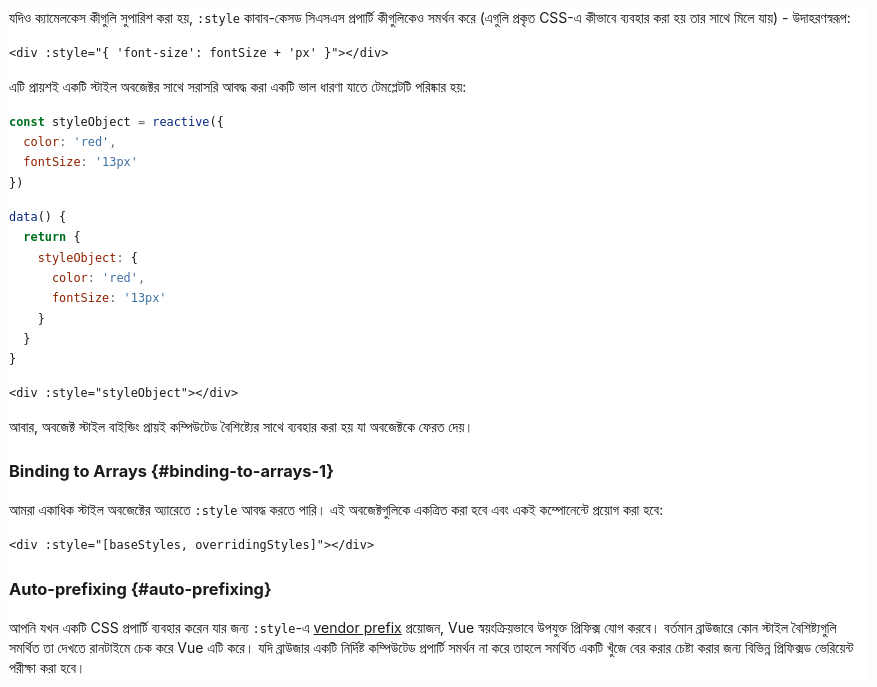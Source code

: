 যদিও ক্যামেলকেস কীগুলি সুপারিশ করা হয়, `:style` কাবাব-কেসড সিএসএস প্রপার্টি কীগুলিকেও সমর্থন করে (এগুলি প্রকৃত CSS-এ কীভাবে ব্যবহার করা হয় তার সাথে মিলে যায়) - উদাহরণস্বরূপ:

```vue-html
<div :style="{ 'font-size': fontSize + 'px' }"></div>
```

এটি প্রায়শই একটি স্টাইল অবজেক্টর সাথে সরাসরি আবদ্ধ করা একটি ভাল ধারণা যাতে টেমপ্লেটটি পরিষ্কার হয়:

<div class="composition-api">

```js
const styleObject = reactive({
  color: 'red',
  fontSize: '13px'
})
```

</div>

<div class="options-api">

```js
data() {
  return {
    styleObject: {
      color: 'red',
      fontSize: '13px'
    }
  }
}
```

</div>

```vue-html
<div :style="styleObject"></div>
```

আবার, অবজেক্ট স্টাইল বাইন্ডিং প্রায়ই কম্পিউটেড বৈশিষ্ট্যের সাথে ব্যবহার করা হয় যা অবজেক্টকে ফেরত দেয়।

### Binding to Arrays {#binding-to-arrays-1}

আমরা একাধিক স্টাইল অবজেক্টের অ্যারেতে `:style` আবদ্ধ করতে পারি। এই অবজেক্টগুলিকে একত্রিত করা হবে এবং একই কম্পোনেন্টে প্রয়োগ করা হবে:

```vue-html
<div :style="[baseStyles, overridingStyles]"></div>
```

### Auto-prefixing {#auto-prefixing}

আপনি যখন একটি CSS প্রপার্টি ব্যবহার করেন যার জন্য `:style`-এ [vendor prefix](https://developer.mozilla.org/en-US/docs/Glossary/Vendor_Prefix) প্রয়োজন, Vue স্বয়ংক্রিয়ভাবে উপযুক্ত প্রিফিক্স যোগ করবে। বর্তমান ব্রাউজারে কোন স্টাইল বৈশিষ্ট্যগুলি সমর্থিত তা দেখতে রানটাইমে চেক করে Vue এটি করে। যদি ব্রাউজার একটি নির্দিষ্ট কম্পিউটেড প্রপার্টি সমর্থন না করে তাহলে সমর্থিত একটি খুঁজে বের করার চেষ্টা করার জন্য বিভিন্ন প্রিফিক্সড ভেরিয়েন্ট পরীক্ষা করা হবে।
